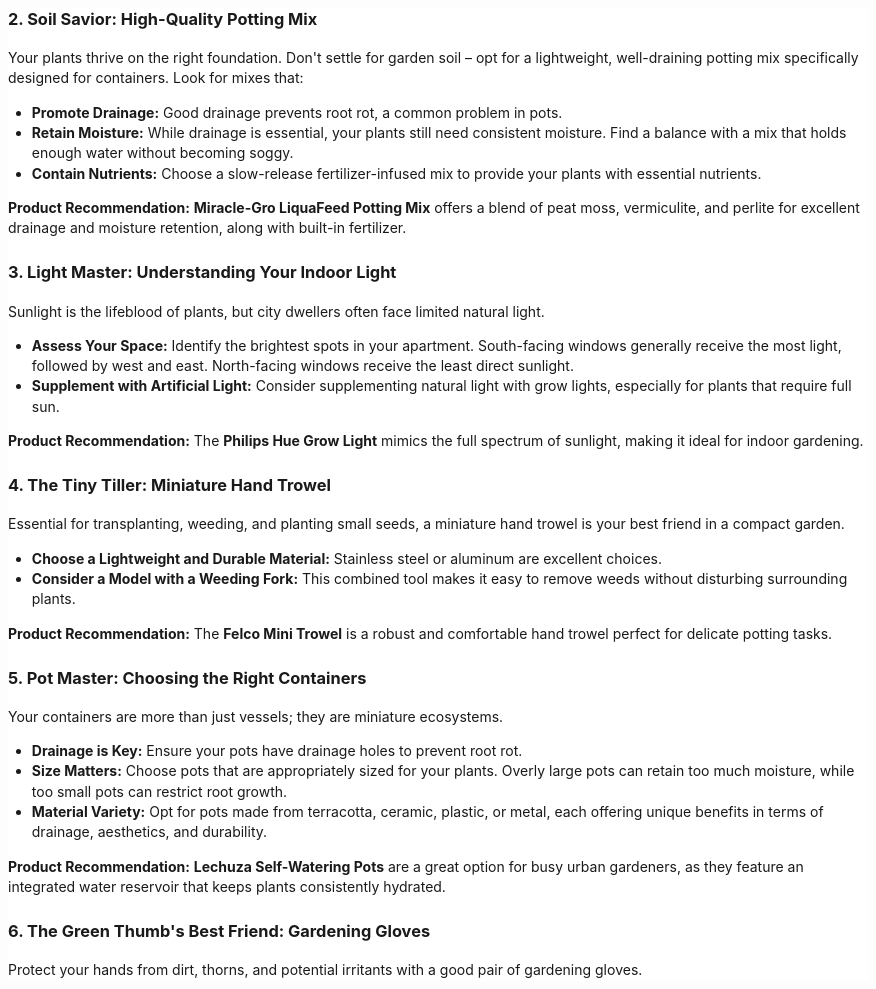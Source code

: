 ### 2.  Soil Savior: High-Quality Potting Mix

Your plants thrive on the right foundation. Don't settle for garden soil – opt for a lightweight, well-draining potting mix specifically designed for containers. Look for mixes that:

* **Promote Drainage:**  Good drainage prevents root rot, a common problem in pots.
* **Retain Moisture:**  While drainage is essential, your plants still need consistent moisture. Find a balance with a mix that holds enough water without becoming soggy.
* **Contain Nutrients:**  Choose a slow-release fertilizer-infused mix to provide your plants with essential nutrients.

**Product Recommendation:**  **Miracle-Gro LiquaFeed Potting Mix** offers a blend of peat moss, vermiculite, and perlite for excellent drainage and moisture retention, along with built-in fertilizer.

### 3.  Light Master:  Understanding Your Indoor Light

Sunlight is the lifeblood of plants, but city dwellers often face limited natural light.  

* **Assess Your Space:**  Identify the brightest spots in your apartment. South-facing windows generally receive the most light, followed by west and east. North-facing windows receive the least direct sunlight.
* **Supplement with Artificial Light:** Consider supplementing natural light with grow lights, especially for plants that require full sun.

**Product Recommendation:**  The **Philips Hue Grow Light** mimics the full spectrum of sunlight, making it ideal for indoor gardening.

### 4.  The Tiny Tiller:  Miniature Hand Trowel

Essential for transplanting, weeding, and planting small seeds, a miniature hand trowel is your best friend in a compact garden. 

* **Choose a Lightweight and Durable Material:** Stainless steel or aluminum are excellent choices. 
* **Consider a Model with a Weeding Fork:**  This combined tool makes it easy to remove weeds without disturbing surrounding plants.

**Product Recommendation:**  The **Felco Mini Trowel** is a robust and comfortable hand trowel perfect for delicate potting tasks.

### 5.  Pot Master:  Choosing the Right Containers

Your containers are more than just vessels; they are miniature ecosystems. 

* **Drainage is Key:**  Ensure your pots have drainage holes to prevent root rot. 
* **Size Matters:**  Choose pots that are appropriately sized for your plants. Overly large pots can retain too much moisture, while too small pots can restrict root growth.
* **Material Variety:** Opt for pots made from terracotta, ceramic, plastic, or metal, each offering unique benefits in terms of drainage, aesthetics, and durability.

**Product Recommendation:**  **Lechuza Self-Watering Pots** are a great option for busy urban gardeners, as they feature an integrated water reservoir that keeps plants consistently hydrated.

### 6.  The Green Thumb's Best Friend:  Gardening Gloves

Protect your hands from dirt, thorns, and potential irritants with a good pair of gardening gloves. 
